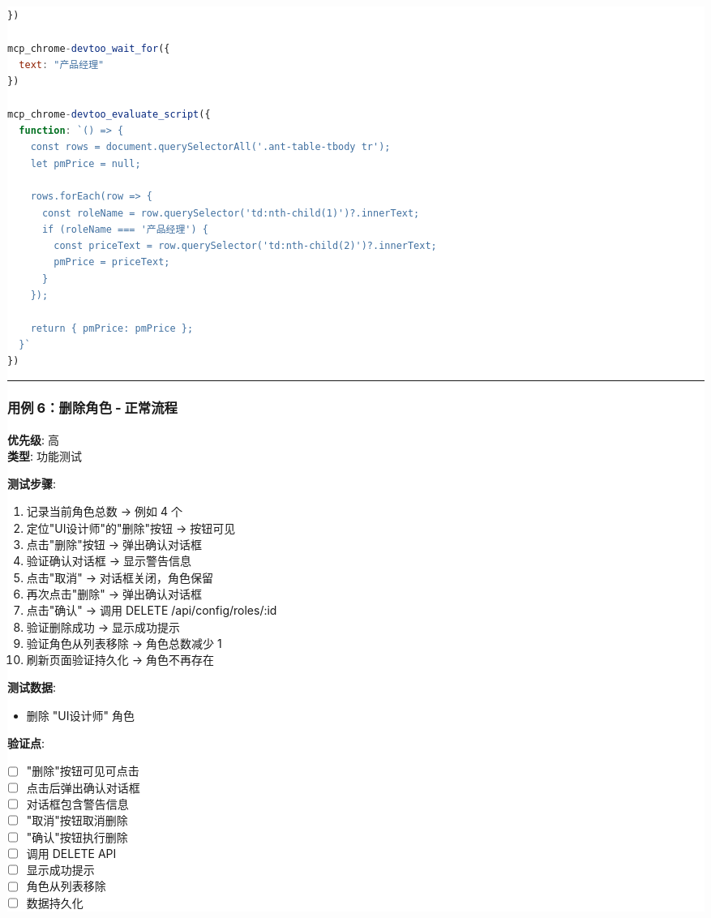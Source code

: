 ```javascript
})

mcp_chrome-devtoo_wait_for({
  text: "产品经理"
})

mcp_chrome-devtoo_evaluate_script({
  function: `() => {
    const rows = document.querySelectorAll('.ant-table-tbody tr');
    let pmPrice = null;
    
    rows.forEach(row => {
      const roleName = row.querySelector('td:nth-child(1)')?.innerText;
      if (roleName === '产品经理') {
        const priceText = row.querySelector('td:nth-child(2)')?.innerText;
        pmPrice = priceText;
      }
    });
    
    return { pmPrice: pmPrice };
  }`
})
```

---

### 用例 6：删除角色 - 正常流程

**优先级**: 高  
**类型**: 功能测试

**测试步骤**:

1. 记录当前角色总数 → 例如 4 个
2. 定位"UI设计师"的"删除"按钮 → 按钮可见
3. 点击"删除"按钮 → 弹出确认对话框
4. 验证确认对话框 → 显示警告信息
5. 点击"取消" → 对话框关闭，角色保留
6. 再次点击"删除" → 弹出确认对话框
7. 点击"确认" → 调用 DELETE /api/config/roles/:id
8. 验证删除成功 → 显示成功提示
9. 验证角色从列表移除 → 角色总数减少 1
10. 刷新页面验证持久化 → 角色不再存在

**测试数据**:

- 删除 "UI设计师" 角色

**验证点**:

- [ ] "删除"按钮可见可点击
- [ ] 点击后弹出确认对话框
- [ ] 对话框包含警告信息
- [ ] "取消"按钮取消删除
- [ ] "确认"按钮执行删除
- [ ] 调用 DELETE API
- [ ] 显示成功提示
- [ ] 角色从列表移除
- [ ] 数据持久化
